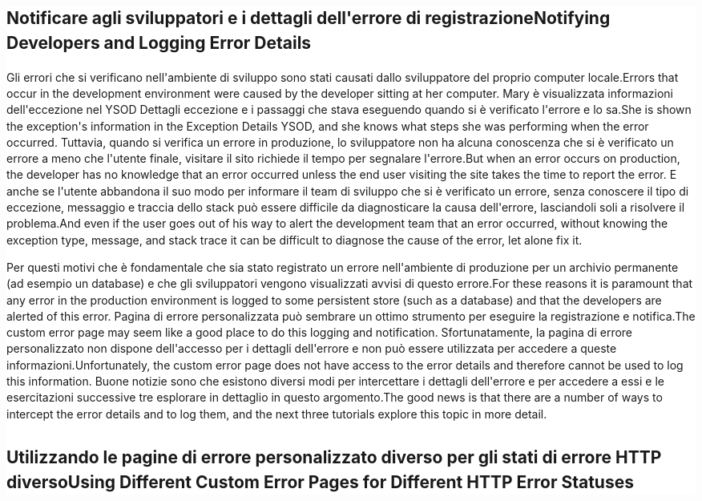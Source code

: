 ## <a name="notifying-developers-and-logging-error-details"></a><span data-ttu-id="683ae-207">Notificare agli sviluppatori e i dettagli dell'errore di registrazione</span><span class="sxs-lookup"><span data-stu-id="683ae-207">Notifying Developers and Logging Error Details</span></span>

<span data-ttu-id="683ae-208">Gli errori che si verificano nell'ambiente di sviluppo sono stati causati dallo sviluppatore del proprio computer locale.</span><span class="sxs-lookup"><span data-stu-id="683ae-208">Errors that occur in the development environment were caused by the developer sitting at her computer.</span></span> <span data-ttu-id="683ae-209">Mary è visualizzata informazioni dell'eccezione nel YSOD Dettagli eccezione e i passaggi che stava eseguendo quando si è verificato l'errore e lo sa.</span><span class="sxs-lookup"><span data-stu-id="683ae-209">She is shown the exception's information in the Exception Details YSOD, and she knows what steps she was performing when the error occurred.</span></span> <span data-ttu-id="683ae-210">Tuttavia, quando si verifica un errore in produzione, lo sviluppatore non ha alcuna conoscenza che si è verificato un errore a meno che l'utente finale, visitare il sito richiede il tempo per segnalare l'errore.</span><span class="sxs-lookup"><span data-stu-id="683ae-210">But when an error occurs on production, the developer has no knowledge that an error occurred unless the end user visiting the site takes the time to report the error.</span></span> <span data-ttu-id="683ae-211">E anche se l'utente abbandona il suo modo per informare il team di sviluppo che si è verificato un errore, senza conoscere il tipo di eccezione, messaggio e traccia dello stack può essere difficile da diagnosticare la causa dell'errore, lasciandoli soli a risolvere il problema.</span><span class="sxs-lookup"><span data-stu-id="683ae-211">And even if the user goes out of his way to alert the development team that an error occurred, without knowing the exception type, message, and stack trace it can be difficult to diagnose the cause of the error, let alone fix it.</span></span>

<span data-ttu-id="683ae-212">Per questi motivi che è fondamentale che sia stato registrato un errore nell'ambiente di produzione per un archivio permanente (ad esempio un database) e che gli sviluppatori vengono visualizzati avvisi di questo errore.</span><span class="sxs-lookup"><span data-stu-id="683ae-212">For these reasons it is paramount that any error in the production environment is logged to some persistent store (such as a database) and that the developers are alerted of this error.</span></span> <span data-ttu-id="683ae-213">Pagina di errore personalizzata può sembrare un ottimo strumento per eseguire la registrazione e notifica.</span><span class="sxs-lookup"><span data-stu-id="683ae-213">The custom error page may seem like a good place to do this logging and notification.</span></span> <span data-ttu-id="683ae-214">Sfortunatamente, la pagina di errore personalizzato non dispone dell'accesso per i dettagli dell'errore e non può essere utilizzata per accedere a queste informazioni.</span><span class="sxs-lookup"><span data-stu-id="683ae-214">Unfortunately, the custom error page does not have access to the error details and therefore cannot be used to log this information.</span></span> <span data-ttu-id="683ae-215">Buone notizie sono che esistono diversi modi per intercettare i dettagli dell'errore e per accedere a essi e le esercitazioni successive tre esplorare in dettaglio in questo argomento.</span><span class="sxs-lookup"><span data-stu-id="683ae-215">The good news is that there are a number of ways to intercept the error details and to log them, and the next three tutorials explore this topic in more detail.</span></span>

## <a name="using-different-custom-error-pages-for-different-http-error-statuses"></a><span data-ttu-id="683ae-216">Utilizzando le pagine di errore personalizzato diverso per gli stati di errore HTTP diverso</span><span class="sxs-lookup"><span data-stu-id="683ae-216">Using Different Custom Error Pages for Different HTTP Error Statuses</span></span>
